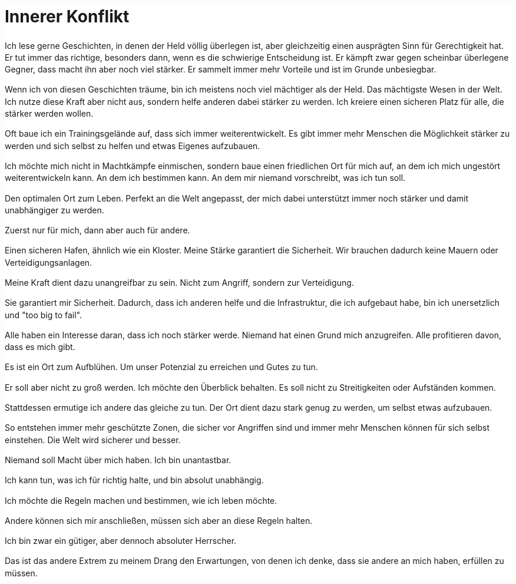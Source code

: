 # Innerer Konflikt


Ich lese gerne Geschichten, in denen der Held völlig überlegen ist, aber gleichzeitig einen ausprägten Sinn für Gerechtigkeit hat. Er tut immer das richtige, besonders dann, wenn es die schwierige Entscheidung ist. Er kämpft zwar gegen scheinbar überlegene Gegner, dass macht ihn aber noch viel stärker. Er sammelt immer mehr Vorteile und ist im Grunde unbesiegbar.

Wenn ich von diesen Geschichten träume, bin ich meistens noch viel mächtiger als der Held. Das mächtigste Wesen in der Welt. Ich nutze diese Kraft aber nicht aus, sondern helfe anderen dabei stärker zu werden. Ich kreiere einen sicheren Platz für alle, die stärker werden wollen.

Oft baue ich ein Trainingsgelände auf, dass sich immer weiterentwickelt. Es gibt immer mehr Menschen die Möglichkeit stärker zu werden und sich selbst zu helfen und etwas Eigenes aufzubauen.

Ich möchte mich nicht in Machtkämpfe einmischen, sondern baue einen friedlichen Ort für mich auf, an dem ich mich ungestört weiterentwickeln kann. An dem ich bestimmen kann. An dem mir niemand vorschreibt, was ich tun soll.

Den optimalen Ort zum Leben. Perfekt an die Welt angepasst, der mich dabei unterstützt immer noch stärker und damit unabhängiger zu werden.

Zuerst nur für mich, dann aber auch für andere.

Einen sicheren Hafen, ähnlich wie ein Kloster. Meine Stärke garantiert die Sicherheit. Wir brauchen dadurch keine Mauern oder Verteidigungsanlagen.

Meine Kraft dient dazu unangreifbar zu sein. Nicht zum Angriff, sondern zur Verteidigung.

Sie garantiert mir Sicherheit. Dadurch, dass ich anderen helfe und die Infrastruktur, die ich aufgebaut habe, bin ich unersetzlich und "too big to fail".

Alle haben ein Interesse daran, dass ich noch stärker werde. Niemand hat einen Grund mich anzugreifen. Alle profitieren davon, dass es mich gibt.

Es ist ein Ort zum Aufblühen. Um unser Potenzial zu erreichen und Gutes zu tun.

Er soll aber nicht zu groß werden. Ich möchte den Überblick behalten. Es soll nicht zu Streitigkeiten oder Aufständen kommen.

Stattdessen ermutige ich andere das gleiche zu tun. Der Ort dient dazu stark genug zu werden, um selbst etwas aufzubauen.

So entstehen immer mehr geschützte Zonen, die sicher vor Angriffen sind und immer mehr Menschen können für sich selbst einstehen. Die Welt wird sicherer und besser.

Niemand soll Macht über mich haben. Ich bin unantastbar.

Ich kann tun, was ich für richtig halte, und bin absolut unabhängig.

Ich möchte die Regeln machen und bestimmen, wie ich leben möchte.

Andere können sich mir anschließen, müssen sich aber an diese Regeln halten.

Ich bin zwar ein gütiger, aber dennoch absoluter Herrscher.

Das ist das andere Extrem zu meinem Drang den Erwartungen, von denen ich denke, dass sie andere an mich haben, erfüllen zu müssen.
